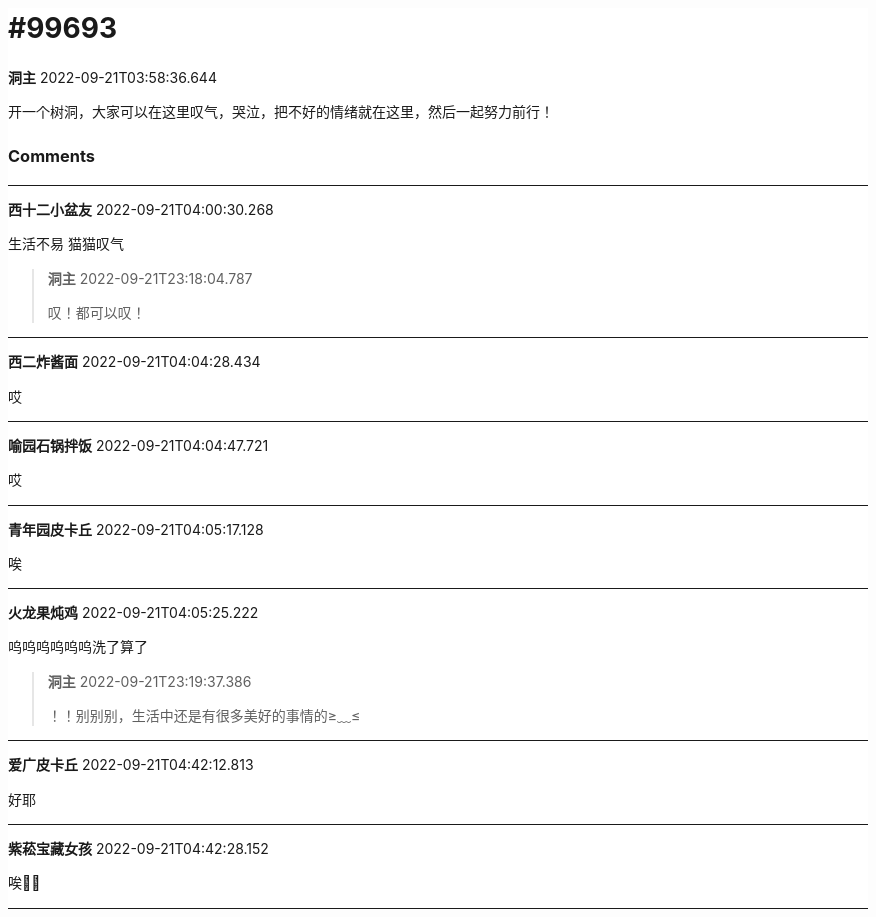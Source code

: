 # #99693

**洞主** 2022-09-21T03:58:36.644

开一个树洞，大家可以在这里叹气，哭泣，把不好的情绪就在这里，然后一起努力前行！

### Comments

---

**西十二小盆友** 2022-09-21T04:00:30.268

生活不易 猫猫叹气

> **洞主** 2022-09-21T23:18:04.787
> 
> 叹！都可以叹！


---

**西二炸酱面** 2022-09-21T04:04:28.434

哎

---

**喻园石锅拌饭** 2022-09-21T04:04:47.721

哎

---

**青年园皮卡丘** 2022-09-21T04:05:17.128

唉

---

**火龙果炖鸡** 2022-09-21T04:05:25.222

呜呜呜呜呜呜洗了算了

> **洞主** 2022-09-21T23:19:37.386
> 
> ！！别别别，生活中还是有很多美好的事情的≥﹏≤


---

**爱广皮卡丘** 2022-09-21T04:42:12.813

好耶

---

**紫菘宝藏女孩** 2022-09-21T04:42:28.152

唉😮‍💨

---